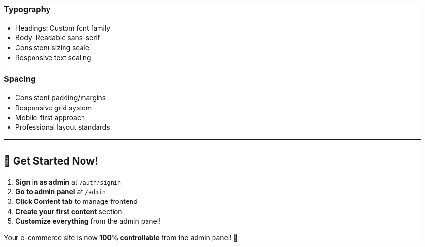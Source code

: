 ### Typography
- Headings: Custom font family
- Body: Readable sans-serif
- Consistent sizing scale
- Responsive text scaling

### Spacing
- Consistent padding/margins
- Responsive grid system
- Mobile-first approach
- Professional layout standards

---

## 🚀 Get Started Now!

1. **Sign in as admin** at `/auth/signin`
2. **Go to admin panel** at `/admin`
3. **Click Content tab** to manage frontend
4. **Create your first content** section
5. **Customize everything** from the admin panel!

Your e-commerce site is now **100% controllable** from the admin panel! 🎉

